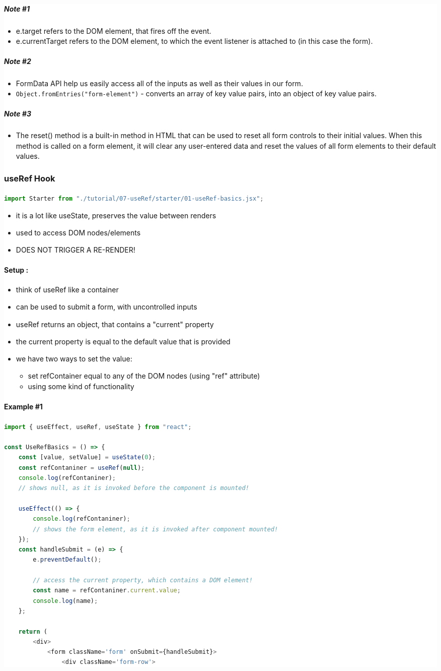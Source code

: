 ##### Note #1

-   e.target refers to the DOM element, that fires off the event.
-   e.currentTarget refers to the DOM element, to which the event listener is attached to (in this case the form).

##### Note #2

-   FormData API help us easily access all of the inputs as well as their values in our form.
-   `Object.fromEntries("form-element")` - converts an array of key value pairs, into an object of key value pairs.

##### Note #3

-   The reset() method is a built-in method in HTML that can be used to reset all form controls to their initial values. When this method is called on a form element, it will clear any user-entered data and reset the values of all form elements to their default values.

### useRef Hook

```js
import Starter from "./tutorial/07-useRef/starter/01-useRef-basics.jsx";
```

-   it is a lot like useState, preserves the value between renders

-   used to access DOM nodes/elements

-   DOES NOT TRIGGER A RE-RENDER!

#### Setup :

-   think of useRef like a container
-   can be used to submit a form, with uncontrolled inputs
-   useRef returns an object, that contains a "current" property
-   the current property is equal to the default value that is provided
-   we have two ways to set the value:

    -   set refContainer equal to any of the DOM nodes (using "ref" attribute)
    -   using some kind of functionality

#### Example #1

```js
import { useEffect, useRef, useState } from "react";

const UseRefBasics = () => {
    const [value, setValue] = useState(0);
    const refContaniner = useRef(null);
    console.log(refContaniner);
    // shows null, as it is invoked before the component is mounted!

    useEffect(() => {
        console.log(refContaniner);
        // shows the form element, as it is invoked after component mounted!
    });
    const handleSubmit = (e) => {
        e.preventDefault();

        // access the current property, which contains a DOM element!
        const name = refContaniner.current.value;
        console.log(name);
    };

    return (
        <div>
            <form className='form' onSubmit={handleSubmit}>
                <div className='form-row'>
```